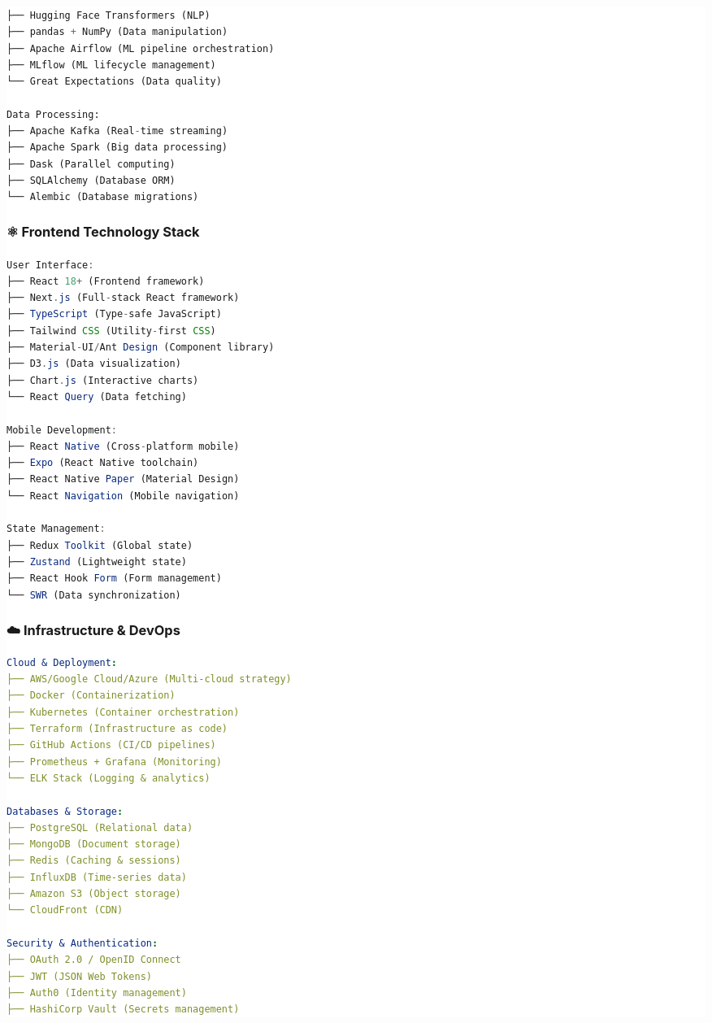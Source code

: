 ```python
├── Hugging Face Transformers (NLP)
├── pandas + NumPy (Data manipulation)
├── Apache Airflow (ML pipeline orchestration)
├── MLflow (ML lifecycle management)
└── Great Expectations (Data quality)

Data Processing:
├── Apache Kafka (Real-time streaming)
├── Apache Spark (Big data processing)
├── Dask (Parallel computing)
├── SQLAlchemy (Database ORM)
└── Alembic (Database migrations)
```

### **⚛️ Frontend Technology Stack**
```javascript
User Interface:
├── React 18+ (Frontend framework)
├── Next.js (Full-stack React framework)
├── TypeScript (Type-safe JavaScript)
├── Tailwind CSS (Utility-first CSS)
├── Material-UI/Ant Design (Component library)
├── D3.js (Data visualization)
├── Chart.js (Interactive charts)
└── React Query (Data fetching)

Mobile Development:
├── React Native (Cross-platform mobile)
├── Expo (React Native toolchain)
├── React Native Paper (Material Design)
└── React Navigation (Mobile navigation)

State Management:
├── Redux Toolkit (Global state)
├── Zustand (Lightweight state)
├── React Hook Form (Form management)
└── SWR (Data synchronization)
```

### **☁️ Infrastructure & DevOps**
```yaml
Cloud & Deployment:
├── AWS/Google Cloud/Azure (Multi-cloud strategy)
├── Docker (Containerization)
├── Kubernetes (Container orchestration)
├── Terraform (Infrastructure as code)
├── GitHub Actions (CI/CD pipelines)
├── Prometheus + Grafana (Monitoring)
└── ELK Stack (Logging & analytics)

Databases & Storage:
├── PostgreSQL (Relational data)
├── MongoDB (Document storage)
├── Redis (Caching & sessions)
├── InfluxDB (Time-series data)
├── Amazon S3 (Object storage)
└── CloudFront (CDN)

Security & Authentication:
├── OAuth 2.0 / OpenID Connect
├── JWT (JSON Web Tokens)
├── Auth0 (Identity management)
├── HashiCorp Vault (Secrets management)
```